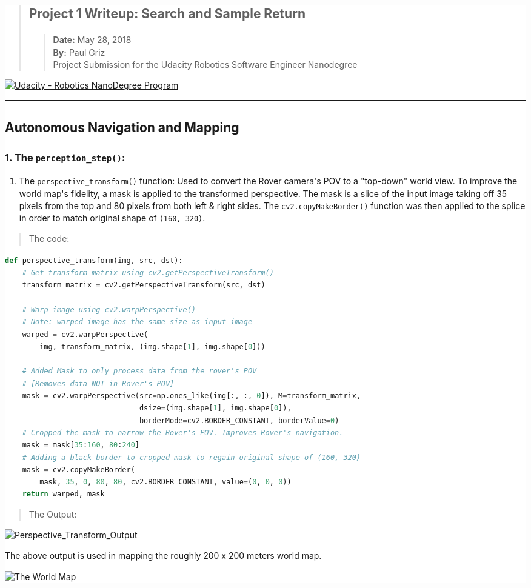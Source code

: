 > ## Project 1 Writeup: Search and Sample Return   
>> **Date:** May 28, 2018   
>> **By:** Paul Griz   
>> Project Submission for the Udacity Robotics Software Engineer Nanodegree   

[![Udacity - Robotics NanoDegree Program](https://s3-us-west-1.amazonaws.com/udacity-robotics/Extra+Images/RoboND_flag.png)](https://www.udacity.com/robotics)

---



## Autonomous Navigation and Mapping 

### 1. The ``perception_step()``:

1. The ``perspective_transform()`` function: Used to convert the Rover camera's POV to a "top-down" world view. To improve the world map's fidelity, a mask is applied to the transformed perspective. The mask is a slice of the input image taking off 35 pixels from the top and 80 pixels from both left & right sides. The ``cv2.copyMakeBorder()`` function was then applied to the splice in order to match original shape of ``(160, 320)``.  

> The code:

```python
def perspective_transform(img, src, dst):
    # Get transform matrix using cv2.getPerspectiveTransform()
    transform_matrix = cv2.getPerspectiveTransform(src, dst)

    # Warp image using cv2.warpPerspective()
    # Note: warped image has the same size as input image
    warped = cv2.warpPerspective(
        img, transform_matrix, (img.shape[1], img.shape[0]))

    # Added Mask to only process data from the rover's POV
    # [Removes data NOT in Rover's POV]
    mask = cv2.warpPerspective(src=np.ones_like(img[:, :, 0]), M=transform_matrix,
                               dsize=(img.shape[1], img.shape[0]),
                               borderMode=cv2.BORDER_CONSTANT, borderValue=0)
    # Cropped the mask to narrow the Rover's POV. Improves Rover's navigation.
    mask = mask[35:160, 80:240]
    # Adding a black border to cropped mask to regain original shape of (160, 320)
    mask = cv2.copyMakeBorder(
        mask, 35, 0, 80, 80, cv2.BORDER_CONSTANT, value=(0, 0, 0))
    return warped, mask
```

> The Output:

![Perspective_Transform_Output](https://github.com/PgTower/Search-Sample-Return/blob/master/images/perspective_transform_output.PNG)

The above output is used in mapping the roughly 200 x 200 meters world map.

![The World Map](https://github.com/PgTower/Search-Sample-Return/blob/master/images/World-Map.png)
